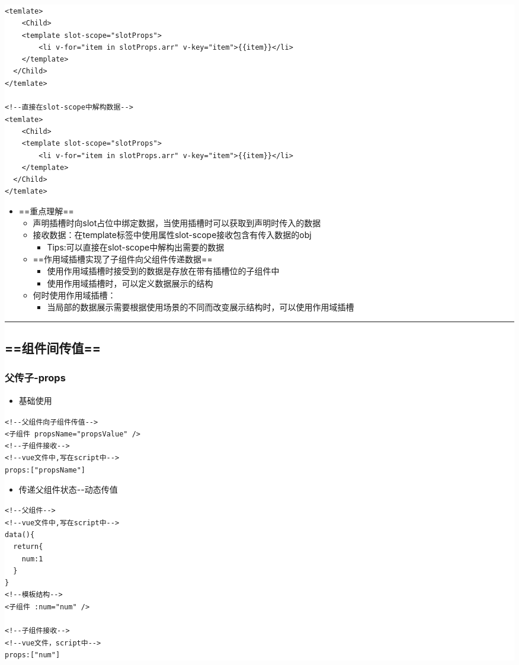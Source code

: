 ```vue
<temlate>
	<Child>
  	<template slot-scope="slotProps">
    	<li v-for="item in slotProps.arr" v-key="item">{{item}}</li>
    </template>
  </Child>
</temlate>

<!--直接在slot-scope中解构数据-->
<temlate>
	<Child>
  	<template slot-scope="slotProps">
    	<li v-for="item in slotProps.arr" v-key="item">{{item}}</li>
    </template>
  </Child>
</temlate>

```

* ==重点理解==
  * 声明插槽时向slot占位中绑定数据，当使用插槽时可以获取到声明时传入的数据
  * 接收数据：在template标签中使用属性slot-scope接收包含有传入数据的obj
    * Tips:可以直接在slot-scope中解构出需要的数据
  * ==作用域插槽实现了子组件向父组件传递数据==
    * 使用作用域插槽时接受到的数据是存放在带有插槽位的子组件中
    * 使用作用域插槽时，可以定义数据展示的结构
  * 何时使用作用域插槽：
    * 当局部的数据展示需要根据使用场景的不同而改变展示结构时，可以使用作用域插槽



**************************************************************

## **==组件间传值==**

### 父传子-props

* 基础使用

```vue
<!--父组件向子组件传值-->
<子组件 propsName="propsValue" />
<!--子组件接收-->
<!--vue文件中,写在script中-->
props:["propsName"]
```

* 传递父组件状态--动态传值

```vue
<!--父组件-->
<!--vue文件中,写在script中-->
data(){
  return{
	num:1	
  }
}
<!--模板结构-->
<子组件 :num="num" />

<!--子组件接收-->
<!--vue文件，script中-->
props:["num"]
```

